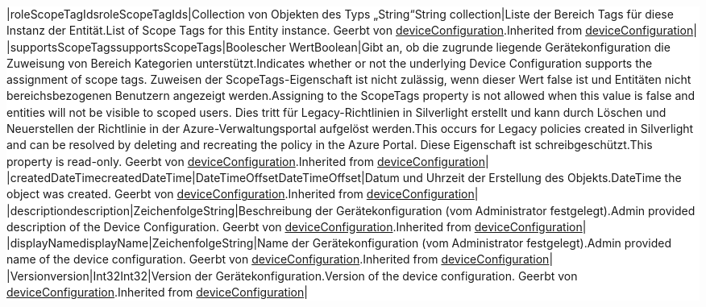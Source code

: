|<span data-ttu-id="1c7d4-141">roleScopeTagIds</span><span class="sxs-lookup"><span data-stu-id="1c7d4-141">roleScopeTagIds</span></span>|<span data-ttu-id="1c7d4-142">Collection von Objekten des Typs „String“</span><span class="sxs-lookup"><span data-stu-id="1c7d4-142">String collection</span></span>|<span data-ttu-id="1c7d4-143">Liste der Bereich Tags für diese Instanz der Entität.</span><span class="sxs-lookup"><span data-stu-id="1c7d4-143">List of Scope Tags for this Entity instance.</span></span> <span data-ttu-id="1c7d4-144">Geerbt von [deviceConfiguration](../resources/intune-deviceconfig-deviceconfiguration.md).</span><span class="sxs-lookup"><span data-stu-id="1c7d4-144">Inherited from [deviceConfiguration](../resources/intune-deviceconfig-deviceconfiguration.md)</span></span>|
|<span data-ttu-id="1c7d4-145">supportsScopeTags</span><span class="sxs-lookup"><span data-stu-id="1c7d4-145">supportsScopeTags</span></span>|<span data-ttu-id="1c7d4-146">Boolescher Wert</span><span class="sxs-lookup"><span data-stu-id="1c7d4-146">Boolean</span></span>|<span data-ttu-id="1c7d4-147">Gibt an, ob die zugrunde liegende Gerätekonfiguration die Zuweisung von Bereich Kategorien unterstützt.</span><span class="sxs-lookup"><span data-stu-id="1c7d4-147">Indicates whether or not the underlying Device Configuration supports the assignment of scope tags.</span></span> <span data-ttu-id="1c7d4-148">Zuweisen der ScopeTags-Eigenschaft ist nicht zulässig, wenn dieser Wert false ist und Entitäten nicht bereichsbezogenen Benutzern angezeigt werden.</span><span class="sxs-lookup"><span data-stu-id="1c7d4-148">Assigning to the ScopeTags property is not allowed when this value is false and entities will not be visible to scoped users.</span></span> <span data-ttu-id="1c7d4-149">Dies tritt für Legacy-Richtlinien in Silverlight erstellt und kann durch Löschen und Neuerstellen der Richtlinie in der Azure-Verwaltungsportal aufgelöst werden.</span><span class="sxs-lookup"><span data-stu-id="1c7d4-149">This occurs for Legacy policies created in Silverlight and can be resolved by deleting and recreating the policy in the Azure Portal.</span></span> <span data-ttu-id="1c7d4-150">Diese Eigenschaft ist schreibgeschützt.</span><span class="sxs-lookup"><span data-stu-id="1c7d4-150">This property is read-only.</span></span> <span data-ttu-id="1c7d4-151">Geerbt von [deviceConfiguration](../resources/intune-deviceconfig-deviceconfiguration.md).</span><span class="sxs-lookup"><span data-stu-id="1c7d4-151">Inherited from [deviceConfiguration](../resources/intune-deviceconfig-deviceconfiguration.md)</span></span>|
|<span data-ttu-id="1c7d4-152">createdDateTime</span><span class="sxs-lookup"><span data-stu-id="1c7d4-152">createdDateTime</span></span>|<span data-ttu-id="1c7d4-153">DateTimeOffset</span><span class="sxs-lookup"><span data-stu-id="1c7d4-153">DateTimeOffset</span></span>|<span data-ttu-id="1c7d4-154">Datum und Uhrzeit der Erstellung des Objekts.</span><span class="sxs-lookup"><span data-stu-id="1c7d4-154">DateTime the object was created.</span></span> <span data-ttu-id="1c7d4-155">Geerbt von [deviceConfiguration](../resources/intune-deviceconfig-deviceconfiguration.md).</span><span class="sxs-lookup"><span data-stu-id="1c7d4-155">Inherited from [deviceConfiguration](../resources/intune-deviceconfig-deviceconfiguration.md)</span></span>|
|<span data-ttu-id="1c7d4-156">description</span><span class="sxs-lookup"><span data-stu-id="1c7d4-156">description</span></span>|<span data-ttu-id="1c7d4-157">Zeichenfolge</span><span class="sxs-lookup"><span data-stu-id="1c7d4-157">String</span></span>|<span data-ttu-id="1c7d4-158">Beschreibung der Gerätekonfiguration (vom Administrator festgelegt).</span><span class="sxs-lookup"><span data-stu-id="1c7d4-158">Admin provided description of the Device Configuration.</span></span> <span data-ttu-id="1c7d4-159">Geerbt von [deviceConfiguration](../resources/intune-deviceconfig-deviceconfiguration.md).</span><span class="sxs-lookup"><span data-stu-id="1c7d4-159">Inherited from [deviceConfiguration](../resources/intune-deviceconfig-deviceconfiguration.md)</span></span>|
|<span data-ttu-id="1c7d4-160">displayName</span><span class="sxs-lookup"><span data-stu-id="1c7d4-160">displayName</span></span>|<span data-ttu-id="1c7d4-161">Zeichenfolge</span><span class="sxs-lookup"><span data-stu-id="1c7d4-161">String</span></span>|<span data-ttu-id="1c7d4-162">Name der Gerätekonfiguration (vom Administrator festgelegt).</span><span class="sxs-lookup"><span data-stu-id="1c7d4-162">Admin provided name of the device configuration.</span></span> <span data-ttu-id="1c7d4-163">Geerbt von [deviceConfiguration](../resources/intune-deviceconfig-deviceconfiguration.md).</span><span class="sxs-lookup"><span data-stu-id="1c7d4-163">Inherited from [deviceConfiguration](../resources/intune-deviceconfig-deviceconfiguration.md)</span></span>|
|<span data-ttu-id="1c7d4-164">Version</span><span class="sxs-lookup"><span data-stu-id="1c7d4-164">version</span></span>|<span data-ttu-id="1c7d4-165">Int32</span><span class="sxs-lookup"><span data-stu-id="1c7d4-165">Int32</span></span>|<span data-ttu-id="1c7d4-166">Version der Gerätekonfiguration.</span><span class="sxs-lookup"><span data-stu-id="1c7d4-166">Version of the device configuration.</span></span> <span data-ttu-id="1c7d4-167">Geerbt von [deviceConfiguration](../resources/intune-deviceconfig-deviceconfiguration.md).</span><span class="sxs-lookup"><span data-stu-id="1c7d4-167">Inherited from [deviceConfiguration](../resources/intune-deviceconfig-deviceconfiguration.md)</span></span>|
